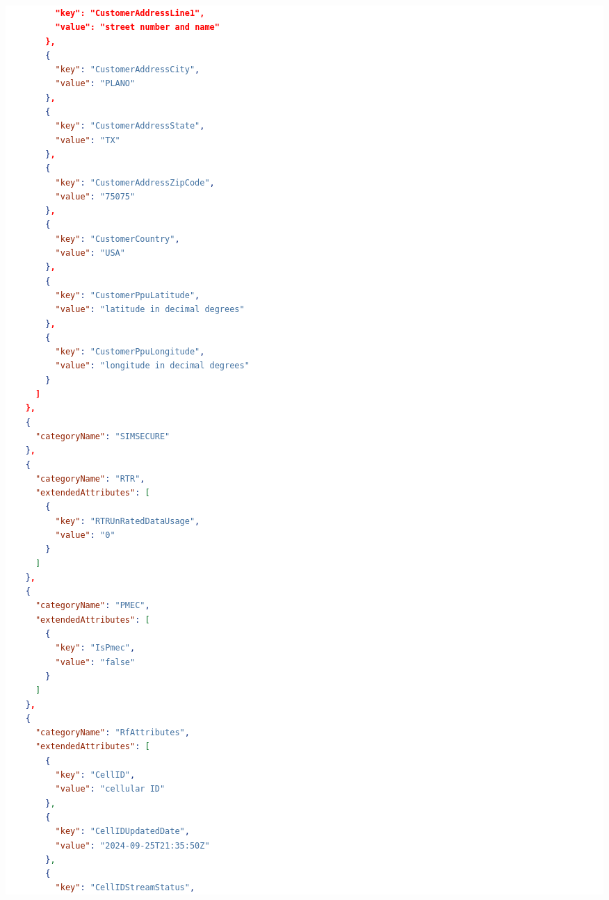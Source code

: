 ```json
          "key": "CustomerAddressLine1",
          "value": "street number and name"
        },
        {
          "key": "CustomerAddressCity",
          "value": "PLANO"
        },
        {
          "key": "CustomerAddressState",
          "value": "TX"
        },
        {
          "key": "CustomerAddressZipCode",
          "value": "75075"
        },
        {
          "key": "CustomerCountry",
          "value": "USA"
        },
        {
          "key": "CustomerPpuLatitude",
          "value": "latitude in decimal degrees"
        },
        {
          "key": "CustomerPpuLongitude",
          "value": "longitude in decimal degrees"
        }
      ]
    },
    {
      "categoryName": "SIMSECURE"
    },
    {
      "categoryName": "RTR",
      "extendedAttributes": [
        {
          "key": "RTRUnRatedDataUsage",
          "value": "0"
        }
      ]
    },
    {
      "categoryName": "PMEC",
      "extendedAttributes": [
        {
          "key": "IsPmec",
          "value": "false"
        }
      ]
    },
    {
      "categoryName": "RfAttributes",
      "extendedAttributes": [
        {
          "key": "CellID",
          "value": "cellular ID"
        },
        {
          "key": "CellIDUpdatedDate",
          "value": "2024-09-25T21:35:50Z"
        },
        {
          "key": "CellIDStreamStatus",
```